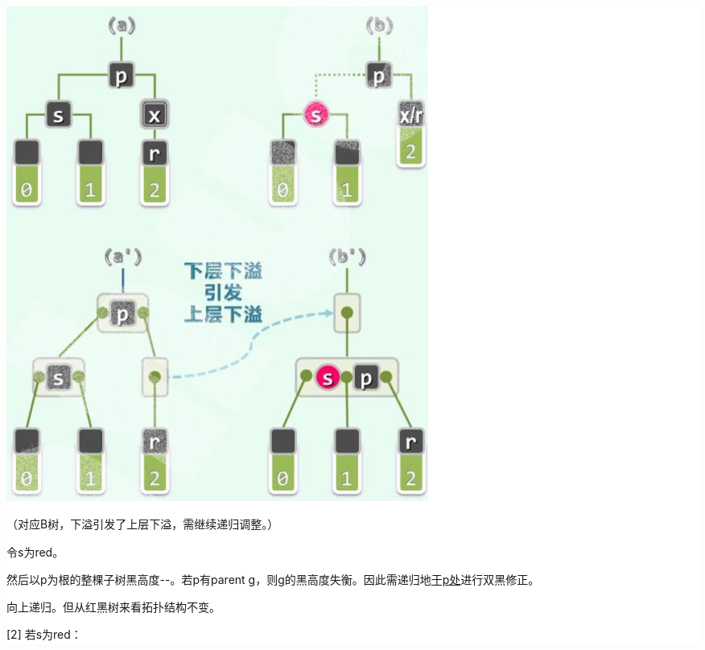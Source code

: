![Screen Shot 2021-01-06 at 2.36.21 PM](DSA_Review.assets/Screen%20Shot%202021-01-06%20at%202.36.21%20PM.png)

（对应B树，下溢引发了上层下溢，需继续递归调整。）

令s为red。

然后以p为根的整棵子树黑高度--。若p有parent g，则g的黑高度失衡。因此需递归地<u>于p处</u>进行双黑修正。

向上递归。但从红黑树来看拓扑结构不变。

[2] 若s为red：
